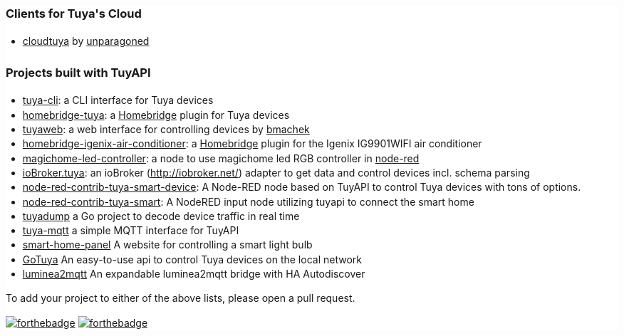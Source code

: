 ### Clients for Tuya's Cloud
- [cloudtuya](https://github.com/unparagoned/cloudtuya) by [unparagoned](https://github.com/unparagoned/)

### Projects built with TuyAPI
- [tuya-cli](https://github.com/TuyaAPI/cli): a CLI interface for Tuya devices
- [homebridge-tuya](https://github.com/iRayanKhan/homebridge-tuya): a [Homebridge](https://github.com/nfarina/homebridge) plugin for Tuya devices
- [tuyaweb](https://github.com/bmachek/tuyaweb): a web interface for controlling devices by [bmachek](https://github.com/bmachek)
- [homebridge-igenix-air-conditioner](https://github.com/ellneal/homebridge-igenix-air-conditioner): a [Homebridge](https://github.com/nfarina/homebridge) plugin for the Igenix IG9901WIFI air conditioner
- [magichome-led-controller](https://github.com/cajonKA/magichome-led-controller-node): a node to use magichome led RGB controller in [node-red](https://github.com/node-red/node-red)
- [ioBroker.tuya](https://github.com/Apollon77/ioBroker.tuya): an ioBroker (http://iobroker.net/) adapter to get data and control devices incl. schema parsing
- [node-red-contrib-tuya-smart-device](https://github.com/vinodsr/node-red-contrib-tuya-smart-device): A Node-RED node based on TuyAPI to control Tuya devices with tons of options. 
- [node-red-contrib-tuya-smart](https://github.com/hgross/node-red-contrib-tuya-smart): A NodeRED input node utilizing tuyapi to connect the smart home
- [tuyadump](https://github.com/py60800/tuyadump) a Go project to decode device traffic in real time
- [tuya-mqtt](https://github.com/TheAgentK/tuya-mqtt) a simple MQTT interface for TuyAPI
- [smart-home-panel](https://github.com/MadeleineSmith/smart-home-panel-fe) A website for controlling a smart light bulb
- [GoTuya](https://github.com/Binozo/GoTuya) An easy-to-use api to control Tuya devices on the local network
- [luminea2mqtt](https://github.com/dennis9819/luminea2mqtt/tree/master) An expandable luminea2mqtt bridge with HA Autodiscover


To add your project to either of the above lists, please open a pull request.

[![forthebadge](https://forthebadge.com/images/badges/made-with-javascript.svg)](https://forthebadge.com)
[![forthebadge](https://forthebadge.com/images/badges/built-with-love.svg)](https://forthebadge.com)
